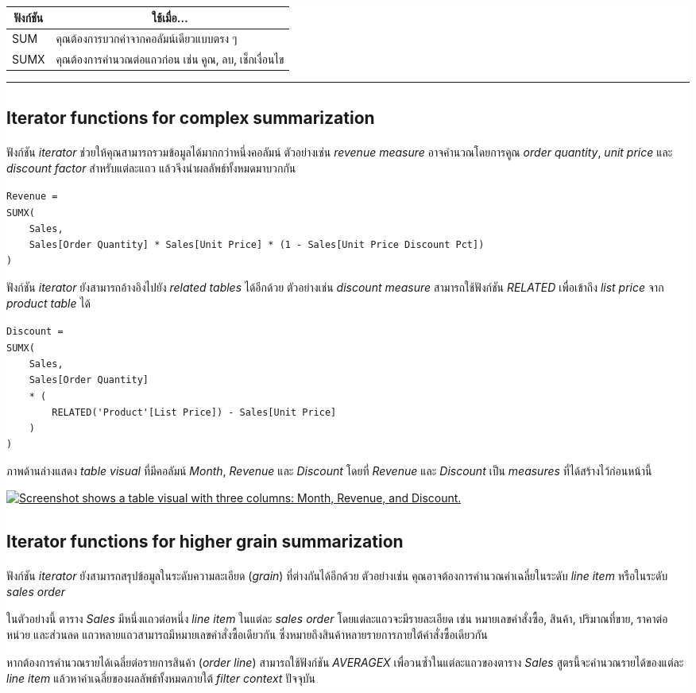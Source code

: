 | **ฟังก์ชัน** | **ใช้เมื่อ…**                                        |
| ------------ | ---------------------------------------------------- |
| SUM          | คุณต้องการบวกค่าจากคอลัมน์เดียวแบบตรง ๆ              |
| SUMX         | คุณต้องการคำนวณต่อแถวก่อน เช่น คูณ, ลบ, เช็กเงื่อนไข |

---

## Iterator functions for complex summarization

ฟังก์ชัน _iterator_ ช่วยให้คุณสามารถรวมข้อมูลได้มากกว่าหนึ่งคอลัมน์ ตัวอย่างเช่น _revenue measure_ อาจคำนวณโดยการคูณ _order quantity_, _unit price_ และ _discount factor_ สำหรับแต่ละแถว แล้วจึงนำผลลัพธ์ทั้งหมดมาบวกกัน

```excel
Revenue =
SUMX(
    Sales,
    Sales[Order Quantity] * Sales[Unit Price] * (1 - Sales[Unit Price Discount Pct])
)
```

ฟังก์ชัน _iterator_ ยังสามารถอ้างอิงไปยัง _related tables_ ได้อีกด้วย ตัวอย่างเช่น _discount measure_ สามารถใช้ฟังก์ชัน _RELATED_ เพื่อเข้าถึง _list price_ จาก _product table_ ได้

```excel
Discount =
SUMX(
    Sales,
    Sales[Order Quantity]
    * (
        RELATED('Product'[List Price]) - Sales[Unit Price]
    )
)
```

ภาพด้านล่างแสดง _table visual_ ที่มีคอลัมน์ _Month_, _Revenue_ และ _Discount_ โดยที่ _Revenue_ และ _Discount_ เป็น _measures_ ที่ได้สร้างไว้ก่อนหน้านี้

[![Screenshot shows a table visual with three columns: Month, Revenue, and Discount.](https://learn.microsoft.com/en-us/training/modules/dax-power-bi-create-calculations/media/dax-table-month-revenue-2.png)](https://learn.microsoft.com/en-us/training/modules/dax-power-bi-create-calculations/media/dax-table-month-revenue-2.png#lightbox#lightbox)

## Iterator functions for higher grain summarization

ฟังก์ชัน _iterator_ ยังสามารถสรุปข้อมูลในระดับความละเอียด (_grain_) ที่ต่างกันได้อีกด้วย ตัวอย่างเช่น คุณอาจต้องการคำนวณค่าเฉลี่ยในระดับ _line item_ หรือในระดับ _sales order_

ในตัวอย่างนี้ ตาราง _Sales_ มีหนึ่งแถวต่อหนึ่ง _line item_ ในแต่ละ _sales order_ โดยแต่ละแถวจะมีรายละเอียด เช่น หมายเลขคำสั่งซื้อ, สินค้า, ปริมาณที่ขาย, ราคาต่อหน่วย และส่วนลด แถวหลายแถวสามารถมีหมายเลขคำสั่งซื้อเดียวกัน ซึ่งหมายถึงสินค้าหลายรายการภายใต้คำสั่งซื้อเดียวกัน

หากต้องการคำนวณรายได้เฉลี่ยต่อรายการสินค้า (_order line_) สามารถใช้ฟังก์ชัน _AVERAGEX_ เพื่อวนซ้ำในแต่ละแถวของตาราง _Sales_ สูตรนี้จะคำนวณรายได้ของแต่ละ _line item_ แล้วหาค่าเฉลี่ยของผลลัพธ์ทั้งหมดภายใต้ _filter context_ ปัจจุบัน
